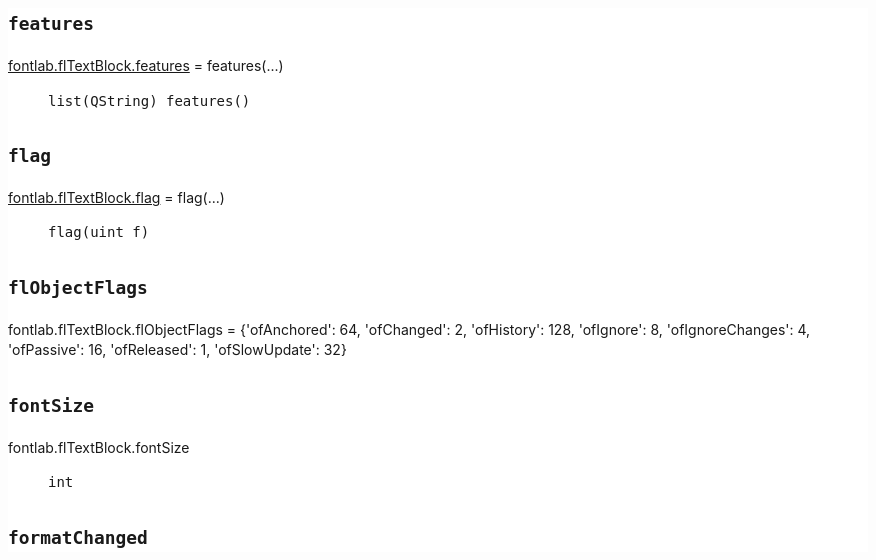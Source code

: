 <a name="fontlab.flTextBlock.features"></a>

## `features`


<dl class="function"><dt><a name="-fontlab.flTextBlock.features" href="#-fontlab.flTextBlock.features"><span class="function-name">fontlab.flTextBlock.features</span></a> = features<span class="argspec">(...)</span></dt><dd>

<pre class="doc" markdown="0">list(QString) features()</pre>

</dd></dl>



<a name="fontlab.flTextBlock.flag"></a>

## `flag`


<dl class="function"><dt><a name="-fontlab.flTextBlock.flag" href="#-fontlab.flTextBlock.flag"><span class="function-name">fontlab.flTextBlock.flag</span></a> = flag<span class="argspec">(...)</span></dt><dd>

<pre class="doc" markdown="0">flag(uint f)</pre>

</dd></dl>



<a name="fontlab.flTextBlock.flObjectFlags"></a>

## `flObjectFlags`


<span class="other-name">fontlab.flTextBlock.flObjectFlags</span> = {'ofAnchored': 64, 'ofChanged': 2, 'ofHistory': 128, 'ofIgnore': 8, 'ofIgnoreChanges': 4, 'ofPassive': 16, 'ofReleased': 1, 'ofSlowUpdate': 32}


<a name="fontlab.flTextBlock.fontSize"></a>

## `fontSize`


<dl class="descriptor"><dt>fontlab.flTextBlock.fontSize</dt>
<dd>

<pre class="doc" markdown="0">int</pre>

</dd>
</dl>



<a name="fontlab.flTextBlock.formatChanged"></a>

## `formatChanged`

